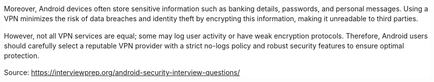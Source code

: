 Moreover, Android devices often store sensitive information such as banking details, passwords, and personal messages.
Using a VPN minimizes the risk of data breaches and identity theft by encrypting this information, making it unreadable
to third parties.

However, not all VPN services are equal; some may log user activity or have weak encryption protocols. Therefore,
Android users should carefully select a reputable VPN provider with a strict no-logs policy and robust security features
to ensure optimal protection.

Source: https://interviewprep.org/android-security-interview-questions/